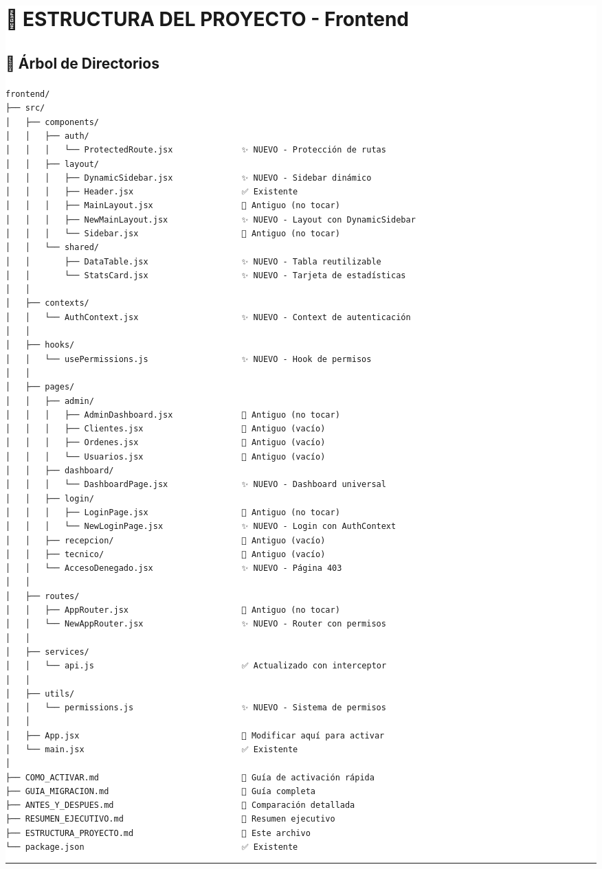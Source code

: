 # 📂 ESTRUCTURA DEL PROYECTO - Frontend

## 🌳 Árbol de Directorios

```
frontend/
├── src/
│   ├── components/
│   │   ├── auth/
│   │   │   └── ProtectedRoute.jsx              ✨ NUEVO - Protección de rutas
│   │   ├── layout/
│   │   │   ├── DynamicSidebar.jsx              ✨ NUEVO - Sidebar dinámico
│   │   │   ├── Header.jsx                      ✅ Existente
│   │   │   ├── MainLayout.jsx                  🔴 Antiguo (no tocar)
│   │   │   ├── NewMainLayout.jsx               ✨ NUEVO - Layout con DynamicSidebar
│   │   │   └── Sidebar.jsx                     🔴 Antiguo (no tocar)
│   │   └── shared/
│   │       ├── DataTable.jsx                   ✨ NUEVO - Tabla reutilizable
│   │       └── StatsCard.jsx                   ✨ NUEVO - Tarjeta de estadísticas
│   │
│   ├── contexts/
│   │   └── AuthContext.jsx                     ✨ NUEVO - Context de autenticación
│   │
│   ├── hooks/
│   │   └── usePermissions.js                   ✨ NUEVO - Hook de permisos
│   │
│   ├── pages/
│   │   ├── admin/
│   │   │   ├── AdminDashboard.jsx              🔴 Antiguo (no tocar)
│   │   │   ├── Clientes.jsx                    🔴 Antiguo (vacío)
│   │   │   ├── Ordenes.jsx                     🔴 Antiguo (vacío)
│   │   │   └── Usuarios.jsx                    🔴 Antiguo (vacío)
│   │   ├── dashboard/
│   │   │   └── DashboardPage.jsx               ✨ NUEVO - Dashboard universal
│   │   ├── login/
│   │   │   ├── LoginPage.jsx                   🔴 Antiguo (no tocar)
│   │   │   └── NewLoginPage.jsx                ✨ NUEVO - Login con AuthContext
│   │   ├── recepcion/                          🔴 Antiguo (vacío)
│   │   ├── tecnico/                            🔴 Antiguo (vacío)
│   │   └── AccesoDenegado.jsx                  ✨ NUEVO - Página 403
│   │
│   ├── routes/
│   │   ├── AppRouter.jsx                       🔴 Antiguo (no tocar)
│   │   └── NewAppRouter.jsx                    ✨ NUEVO - Router con permisos
│   │
│   ├── services/
│   │   └── api.js                              ✅ Actualizado con interceptor
│   │
│   ├── utils/
│   │   └── permissions.js                      ✨ NUEVO - Sistema de permisos
│   │
│   ├── App.jsx                                 📝 Modificar aquí para activar
│   └── main.jsx                                ✅ Existente
│
├── COMO_ACTIVAR.md                             📄 Guía de activación rápida
├── GUIA_MIGRACION.md                           📄 Guía completa
├── ANTES_Y_DESPUES.md                          📄 Comparación detallada
├── RESUMEN_EJECUTIVO.md                        📄 Resumen ejecutivo
├── ESTRUCTURA_PROYECTO.md                      📄 Este archivo
└── package.json                                ✅ Existente
```

---